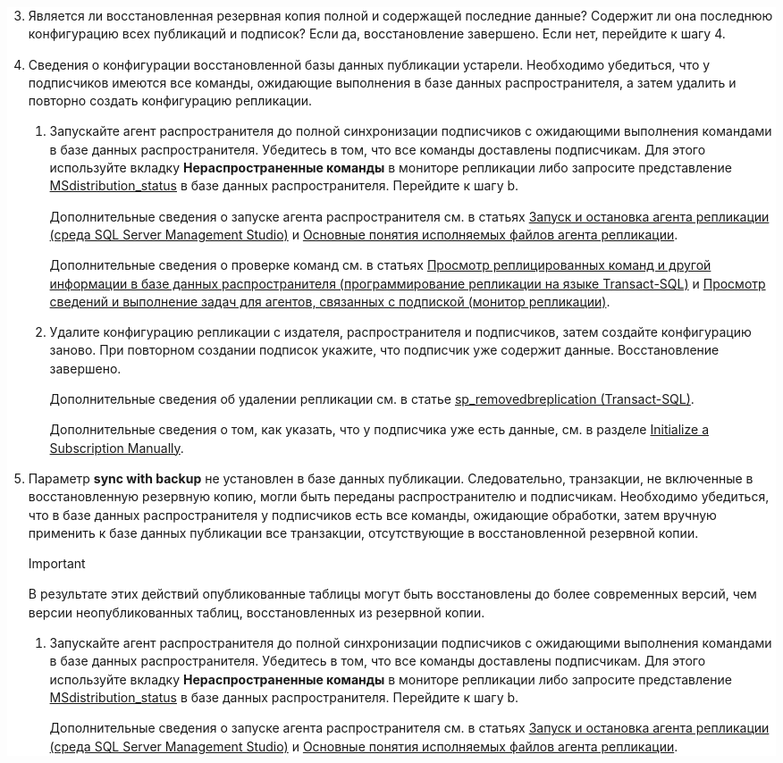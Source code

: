 3.  Является ли восстановленная резервная копия полной и содержащей последние данные? Содержит ли она последнюю конфигурацию всех публикаций и подписок? Если да, восстановление завершено. Если нет, перейдите к шагу 4.  
  
4.  Сведения о конфигурации восстановленной базы данных публикации устарели. Необходимо убедиться, что у подписчиков имеются все команды, ожидающие выполнения в базе данных распространителя, а затем удалить и повторно создать конфигурацию репликации.  
  
    1.  Запускайте агент распространителя до полной синхронизации подписчиков с ожидающими выполнения командами в базе данных распространителя. Убедитесь в том, что все команды доставлены подписчикам. Для этого используйте вкладку **Нераспространенные команды** в мониторе репликации либо запросите представление [MSdistribution_status](/sql/relational-databases/system-views/msdistribution-status-transact-sql) в базе данных распространителя. Перейдите к шагу b.  
  
         Дополнительные сведения о запуске агента распространителя см. в статьях [Запуск и остановка агента репликации (среда SQL Server Management Studio)](../agents/start-and-stop-a-replication-agent-sql-server-management-studio.md) и [Основные понятия исполняемых файлов агента репликации](../concepts/replication-agent-executables-concepts.md).  
  
         Дополнительные сведения о проверке команд см. в статьях [Просмотр реплицированных команд и другой информации в базе данных распространителя (программирование репликации на языке Transact-SQL)](../monitor/view-replicated-commands-and-information-in-distribution-database.md) и [Просмотр сведений и выполнение задач для агентов, связанных с подпиской (монитор репликации)](../monitor/view-information-and-perform-tasks-for-subscription-agents.md).  
  
    2.  Удалите конфигурацию репликации с издателя, распространителя и подписчиков, затем создайте конфигурацию заново. При повторном создании подписок укажите, что подписчик уже содержит данные. Восстановление завершено.  
  
         Дополнительные сведения об удалении репликации см. в статье [sp_removedbreplication (Transact-SQL)](/sql/relational-databases/system-stored-procedures/sp-removedbreplication-transact-sql).  
  
         Дополнительные сведения о том, как указать, что у подписчика уже есть данные, см. в разделе [Initialize a Subscription Manually](../initialize-a-subscription-manually.md).  
  
5.  Параметр **sync with backup** не установлен в базе данных публикации. Следовательно, транзакции, не включенные в восстановленную резервную копию, могли быть переданы распространителю и подписчикам. Необходимо убедиться, что в базе данных распространителя у подписчиков есть все команды, ожидающие обработки, затем вручную применить к базе данных публикации все транзакции, отсутствующие в восстановленной резервной копии.  
  
    > [!IMPORTANT]  
    >  В результате этих действий опубликованные таблицы могут быть восстановлены до более современных версий, чем версии неопубликованных таблиц, восстановленных из резервной копии.  
  
    1.  Запускайте агент распространителя до полной синхронизации подписчиков с ожидающими выполнения командами в базе данных распространителя. Убедитесь в том, что все команды доставлены подписчикам. Для этого используйте вкладку **Нераспространенные команды** в мониторе репликации либо запросите представление [MSdistribution_status](/sql/relational-databases/system-views/msdistribution-status-transact-sql) в базе данных распространителя. Перейдите к шагу b.  
  
         Дополнительные сведения о запуске агента распространителя см. в статьях [Запуск и остановка агента репликации (среда SQL Server Management Studio)](../agents/start-and-stop-a-replication-agent-sql-server-management-studio.md) и [Основные понятия исполняемых файлов агента репликации](../concepts/replication-agent-executables-concepts.md).  
  